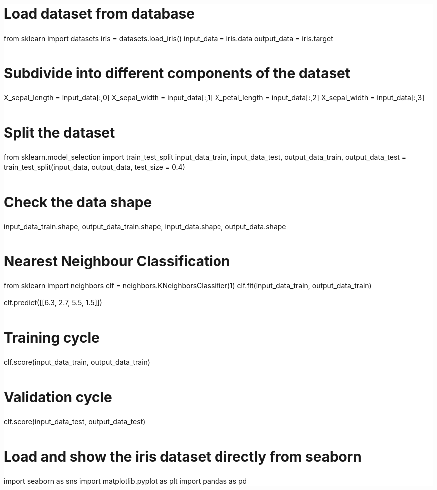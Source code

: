 # Load dataset from database

from sklearn import datasets
iris = datasets.load_iris()
input_data = iris.data
output_data = iris.target

# Subdivide into different components of the dataset

X_sepal_length = input_data[:,0]
X_sepal_width = input_data[:,1]
X_petal_length = input_data[:,2]
X_sepal_width = input_data[:,3]

# Split the dataset

from sklearn.model_selection import train_test_split
input_data_train, input_data_test, output_data_train, output_data_test = train_test_split(input_data, output_data, test_size = 0.4)

# Check the data shape

input_data_train.shape, output_data_train.shape, input_data.shape, output_data.shape

# Nearest Neighbour Classification

from sklearn import neighbors
clf = neighbors.KNeighborsClassifier(1)
clf.fit(input_data_train, output_data_train)

clf.predict([[6.3, 2.7, 5.5, 1.5]])

# Training cycle

clf.score(input_data_train, output_data_train) 

# Validation cycle

clf.score(input_data_test, output_data_test) 

# Load and show the iris dataset directly from seaborn

import seaborn as sns
import matplotlib.pyplot as plt
import pandas as pd
